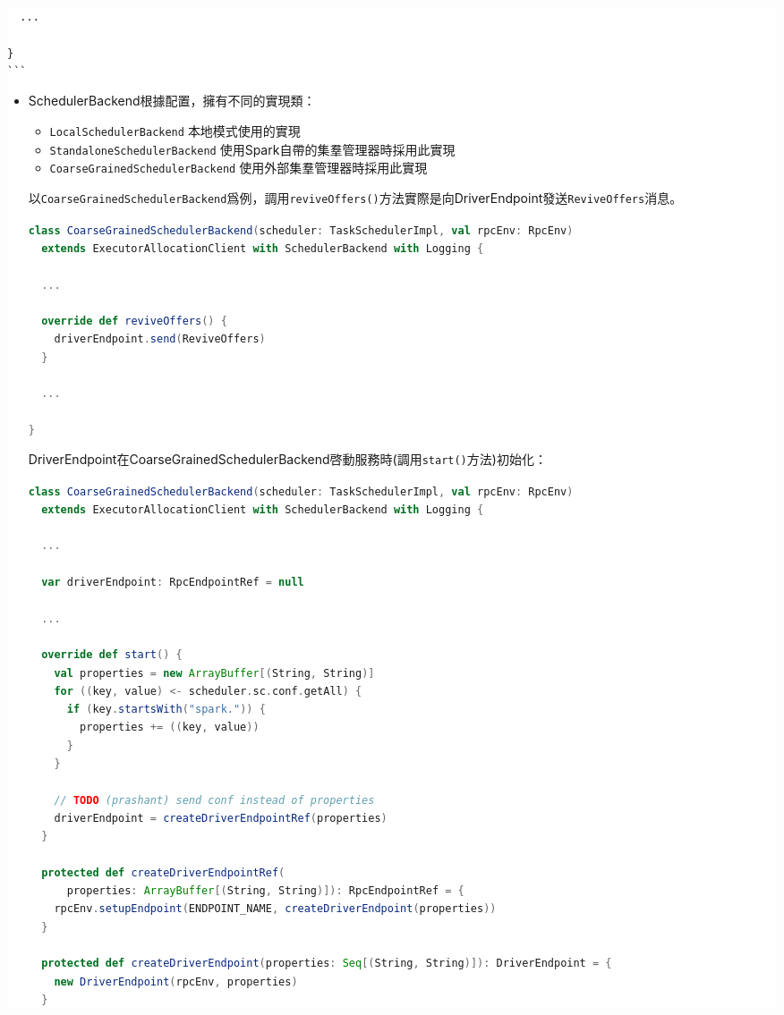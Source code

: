 	  ...

	}
	```

- SchedulerBackend根據配置，擁有不同的實現類：

	- `LocalSchedulerBackend` 本地模式使用的實現
	- `StandaloneSchedulerBackend` 使用Spark自帶的集羣管理器時採用此實現
	- `CoarseGrainedSchedulerBackend` 使用外部集羣管理器時採用此實現

	以`CoarseGrainedSchedulerBackend`爲例，調用`reviveOffers()`方法實際是向DriverEndpoint發送`ReviveOffers`消息。

	```scala
	class CoarseGrainedSchedulerBackend(scheduler: TaskSchedulerImpl, val rpcEnv: RpcEnv)
	  extends ExecutorAllocationClient with SchedulerBackend with Logging {

	  ...

	  override def reviveOffers() {
	    driverEndpoint.send(ReviveOffers)
	  }

	  ...

	}
	```

	DriverEndpoint在CoarseGrainedSchedulerBackend啓動服務時(調用`start()`方法)初始化：

	```scala
	class CoarseGrainedSchedulerBackend(scheduler: TaskSchedulerImpl, val rpcEnv: RpcEnv)
	  extends ExecutorAllocationClient with SchedulerBackend with Logging {

	  ...

	  var driverEndpoint: RpcEndpointRef = null

	  ...

	  override def start() {
	    val properties = new ArrayBuffer[(String, String)]
	    for ((key, value) <- scheduler.sc.conf.getAll) {
	      if (key.startsWith("spark.")) {
	        properties += ((key, value))
	      }
	    }

	    // TODO (prashant) send conf instead of properties
	    driverEndpoint = createDriverEndpointRef(properties)
	  }

	  protected def createDriverEndpointRef(
	      properties: ArrayBuffer[(String, String)]): RpcEndpointRef = {
	    rpcEnv.setupEndpoint(ENDPOINT_NAME, createDriverEndpoint(properties))
	  }

	  protected def createDriverEndpoint(properties: Seq[(String, String)]): DriverEndpoint = {
	    new DriverEndpoint(rpcEnv, properties)
	  }
